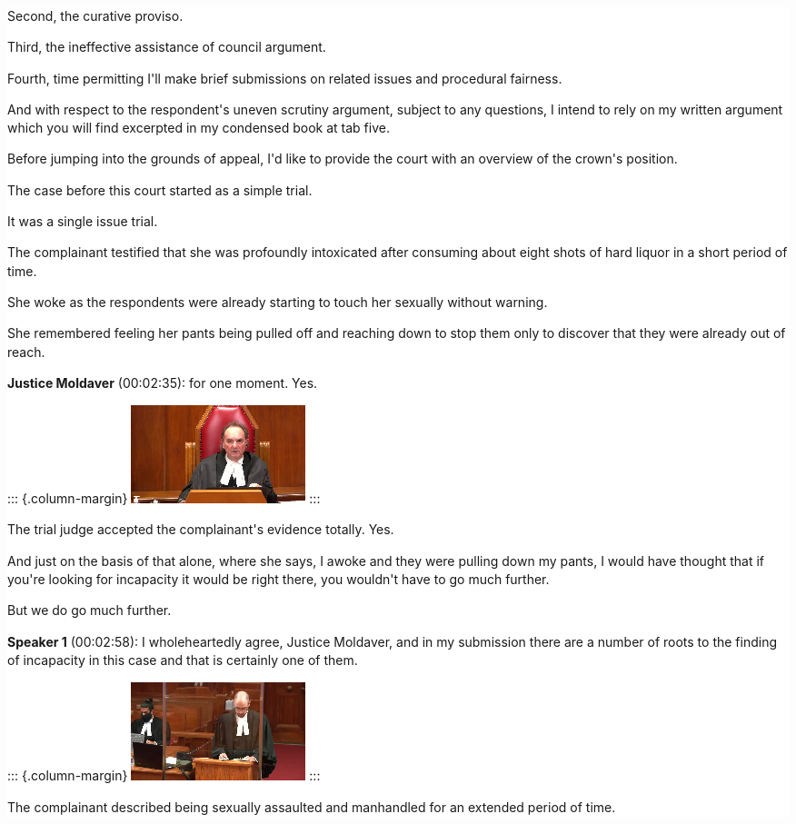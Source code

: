 Second, the curative proviso.

Third, the ineffective assistance of council argument.

Fourth, time permitting I'll make brief submissions on related issues and procedural fairness.

And with respect to the respondent's uneven scrutiny argument, subject to any questions, I intend to rely on my written argument which you will find excerpted in my condensed book at tab five.

Before jumping into the grounds of appeal, I'd like to provide the court with an overview of the crown's position.

The case before this court started as a simple trial.

It was a single issue trial.

The complainant testified that she was profoundly intoxicated after consuming about eight shots of hard liquor in a short period of time.

She woke as the respondents were already starting to touch her sexually without warning.

She remembered feeling her pants being pulled off and reaching down to stop them only to discover that they were already out of reach.

**Justice Moldaver** (00:02:35): for one moment. Yes.

::: {.column-margin}
![](167.png)
:::

The trial judge accepted the complainant's evidence totally. Yes.

And just on the basis of that alone, where she says, I awoke and they were pulling down my pants, I would have thought that if you're looking for incapacity it would be right there, you wouldn't have to go much further.

But we do go much further.

**Speaker 1** (00:02:58): I wholeheartedly agree, Justice Moldaver, and in my submission there are a number of roots to the finding of incapacity in this case and that is certainly one of them.

::: {.column-margin}
![](204.png)
:::

The complainant described being sexually assaulted and manhandled for an extended period of time.
